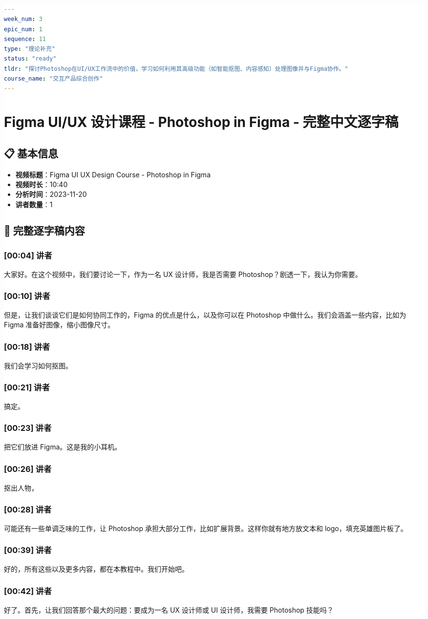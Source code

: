 ```yaml
---
week_num: 3
epic_num: 1
sequence: 11
type: "理论补充"
status: "ready"
tldr: "探讨Photoshop在UI/UX工作流中的价值，学习如何利用其高级功能（如智能抠图、内容感知）处理图像并与Figma协作。"
course_name: "交互产品综合创作"
---
```


# Figma UI/UX 设计课程 - Photoshop in Figma - 完整中文逐字稿

## 📋 基本信息
- **视频标题**：Figma UI UX Design Course - Photoshop in Figma
- **视频时长**：10:40
- **分析时间**：2023-11-20
- **讲者数量**：1

## 📝 完整逐字稿内容

### [00:04] 讲者
大家好。在这个视频中，我们要讨论一下，作为一名 UX 设计师，我是否需要 Photoshop？剧透一下，我认为你需要。

### [00:10] 讲者
但是，让我们谈谈它们是如何协同工作的，Figma 的优点是什么，以及你可以在 Photoshop 中做什么。我们会涵盖一些内容，比如为 Figma 准备好图像，缩小图像尺寸。

### [00:18] 讲者
我们会学习如何抠图。

### [00:21] 讲者
搞定。

### [00:23] 讲者
把它们放进 Figma。这是我的小耳机。

### [00:26] 讲者
抠出人物，

### [00:28] 讲者
可能还有一些单调乏味的工作，让 Photoshop 承担大部分工作，比如扩展背景。这样你就有地方放文本和 logo，填充英雄图片板了。

### [00:39] 讲者
好的，所有这些以及更多内容，都在本教程中。我们开始吧。

### [00:42] 讲者
好了。首先，让我们回答那个最大的问题：要成为一名 UX 设计师或 UI 设计师，我需要 Photoshop 技能吗？
